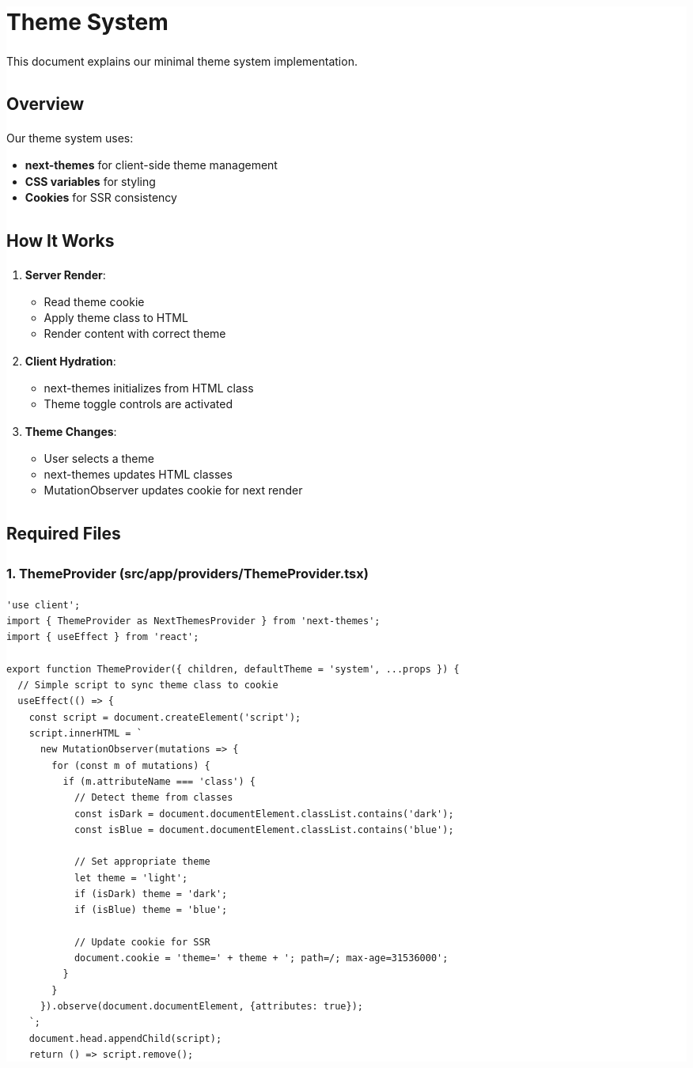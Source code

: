 # Theme System

This document explains our minimal theme system implementation.

## Overview

Our theme system uses:

- **next-themes** for client-side theme management
- **CSS variables** for styling
- **Cookies** for SSR consistency

## How It Works

1. **Server Render**:

   - Read theme cookie
   - Apply theme class to HTML
   - Render content with correct theme

2. **Client Hydration**:

   - next-themes initializes from HTML class
   - Theme toggle controls are activated

3. **Theme Changes**:
   - User selects a theme
   - next-themes updates HTML classes
   - MutationObserver updates cookie for next render

## Required Files

### 1. ThemeProvider (src/app/providers/ThemeProvider.tsx)

```tsx
'use client';
import { ThemeProvider as NextThemesProvider } from 'next-themes';
import { useEffect } from 'react';

export function ThemeProvider({ children, defaultTheme = 'system', ...props }) {
  // Simple script to sync theme class to cookie
  useEffect(() => {
    const script = document.createElement('script');
    script.innerHTML = `
      new MutationObserver(mutations => {
        for (const m of mutations) {
          if (m.attributeName === 'class') {
            // Detect theme from classes
            const isDark = document.documentElement.classList.contains('dark');
            const isBlue = document.documentElement.classList.contains('blue');
            
            // Set appropriate theme
            let theme = 'light';
            if (isDark) theme = 'dark';
            if (isBlue) theme = 'blue';
            
            // Update cookie for SSR
            document.cookie = 'theme=' + theme + '; path=/; max-age=31536000';
          }
        }
      }).observe(document.documentElement, {attributes: true});
    `;
    document.head.appendChild(script);
    return () => script.remove();
```